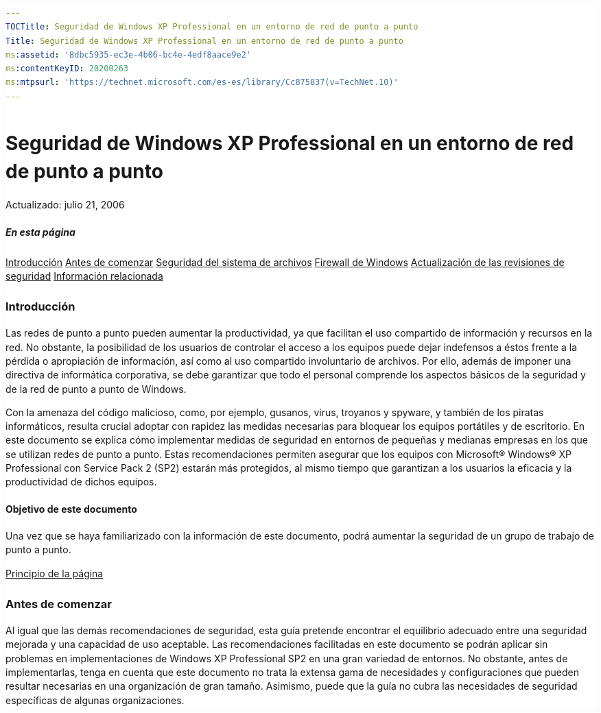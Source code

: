 ```yaml
---
TOCTitle: Seguridad de Windows XP Professional en un entorno de red de punto a punto
Title: Seguridad de Windows XP Professional en un entorno de red de punto a punto
ms:assetid: '8dbc5935-ec3e-4b06-bc4e-4edf8aace9e2'
ms:contentKeyID: 20200263
ms:mtpsurl: 'https://technet.microsoft.com/es-es/library/Cc875837(v=TechNet.10)'
---
```


Seguridad de Windows XP Professional en un entorno de red de punto a punto
==========================================================================

Actualizado: julio 21, 2006

##### En esta página

[](#efaa)[Introducción](#efaa)
[](#eeaa)[Antes de comenzar](#eeaa)
[](#edaa)[Seguridad del sistema de archivos](#edaa)
[](#ecaa)[Firewall de Windows](#ecaa)
[](#ebaa)[Actualización de las revisiones de seguridad](#ebaa)
[](#eaaa)[Información relacionada](#eaaa)

### Introducción

Las redes de punto a punto pueden aumentar la productividad, ya que facilitan el uso compartido de información y recursos en la red. No obstante, la posibilidad de los usuarios de controlar el acceso a los equipos puede dejar indefensos a éstos frente a la pérdida o apropiación de información, así como al uso compartido involuntario de archivos. Por ello, además de imponer una directiva de informática corporativa, se debe garantizar que todo el personal comprende los aspectos básicos de la seguridad y de la red de punto a punto de Windows.

Con la amenaza del código malicioso, como, por ejemplo, gusanos, virus, troyanos y spyware, y también de los piratas informáticos, resulta crucial adoptar con rapidez las medidas necesarias para bloquear los equipos portátiles y de escritorio. En este documento se explica cómo implementar medidas de seguridad en entornos de pequeñas y medianas empresas en los que se utilizan redes de punto a punto. Estas recomendaciones permiten asegurar que los equipos con Microsoft® Windows® XP Professional con Service Pack 2 (SP2) estarán más protegidos, al mismo tiempo que garantizan a los usuarios la eficacia y la productividad de dichos equipos.

#### Objetivo de este documento

Una vez que se haya familiarizado con la información de este documento, podrá aumentar la seguridad de un grupo de trabajo de punto a punto.

[](#mainsection)[Principio de la página](#mainsection)

### Antes de comenzar

Al igual que las demás recomendaciones de seguridad, esta guía pretende encontrar el equilibrio adecuado entre una seguridad mejorada y una capacidad de uso aceptable. Las recomendaciones facilitadas en este documento se podrán aplicar sin problemas en implementaciones de Windows XP Professional SP2 en una gran variedad de entornos. No obstante, antes de implementarlas, tenga en cuenta que este documento no trata la extensa gama de necesidades y configuraciones que pueden resultar necesarias en una organización de gran tamaño. Asimismo, puede que la guía no cubra las necesidades de seguridad específicas de algunas organizaciones.
